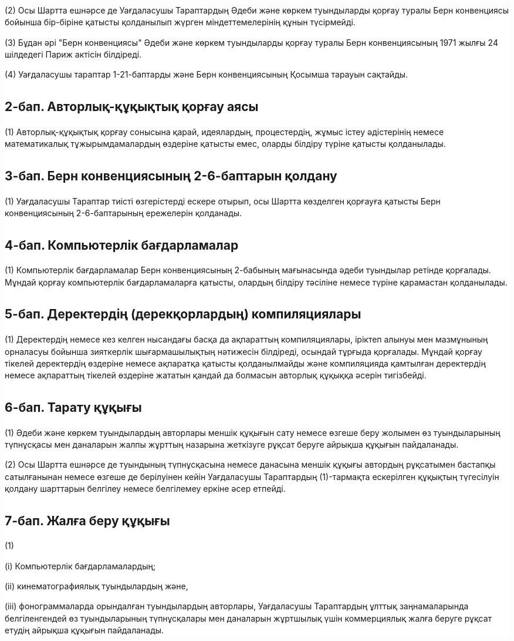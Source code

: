 (2) Осы Шартта ешнәрсе де Уағдаласушы Тараптардың Әдеби және көркем туындыларды қорғау туралы Берн конвенциясы бойынша бiр-бiрiнe қатысты қолданылып жүрген мiндеттемелерiнiң құнын түсiрмейдi.

(3) Бұдан әрi "Берн конвенциясы" Әдеби және көркем туындыларды қорғау туралы Берн конвенциясының 1971 жылғы 24 шiлдедегi Париж актiсiн бiлдiредi.

(4) Уағдаласушы тараптар 1-21-баптарды және Берн конвенциясының Қосымша тарауын сақтайды.

## 2-бап. Авторлық-құқықтық қорғау аясы

(1) Авторлық-құқықтық қорғау сонысына қарай, идеялардың, процестердiң, жұмыс iстеу әдiстерiнiң немесе математикалық тұжырымдамалардың өздерiне қатысты емес, оларды бiлдiру түрiне қатысты қолданылады.

## 3-бап. Берн конвенциясының 2-6-баптарын қолдану

(1) Уағдаласушы Тараптар тиiстi өзгерiстердi ескере отырып, осы Шартта көзделген қорғауға қатысты Берн конвенциясының 2-6-баптарының ережелерiн қолданады.

## 4-бап. Компьютерлiк бағдарламалар

(1) Компьютерлiк бағдарламалар Берн конвенциясының 2-бабының мағынасында әдеби туындылар ретiнде қорғалады. Мұндай қорғау компьютерлiк бағдарламаларға қатысты, олардың бiлдiру тәсiлiне немесе түрiне қарамастан қолданылады.

## 5-бап. Деректердiң (дерекқорлардың) компиляциялары

(1) Деректердiң немесе кез келген нысандағы басқа да ақпараттың компиляциялары, iрiктеп алынуы мен мазмұнының орналасуы бойынша зияткерлiк шығармашылықтың нәтижесiн бiлдiредi, осындай тұрғыда қорғалады. Мұндай қорғау тiкелей деректердiң өздерiне немесе ақпаратқа қатысты қолданылмайды және компиляцияда қамтылған деректердiң немесе ақпараттың тiкелей өздерiне жататын қандай да болмасын авторлық құқыққа әсерiн тигiзбейдi.

## 6-бап. Тарату құқығы

(1) Әдеби және көркем туындылардың авторлары меншiк құқығын сату немесе өзгеше беру жолымен өз туындыларының түпнұсқасы мен даналарын жалпы жұрттың назарына жеткiзуге рұқсат беруге айрықша құқығын пайдаланады.

(2) Осы Шартта ешнәрсе де туындының түпнұсқасына немесе данасына меншiк құқығы автордың рұқсатымен бастапқы сатылғанынан немесе өзгеше де берiлуiнен кейiн Уағдаласушы Тараптардың (1)-тармақта ескерiлген құқықтың түгесiлуiн қолдану шарттарын белгiлеу немесе белгiлемеу еркiне әсер етпейдi.

## 7-бап. Жалға беру құқығы

(1)

(i) Компьютерлiк бағдарламалардың;

(іі) кинематографиялық туындылардың және,

(iii) фонограммаларда орындалған туындылардың авторлары, Уағдаласушы Тараптардың ұлттық заңнамаларында белгiленгендей өз туындыларының түпнұсқалары мен даналарын жұртшылық үшiн коммерциялық жалға беруге рұқсат етудiң айрықша құқығын пайдаланады.
